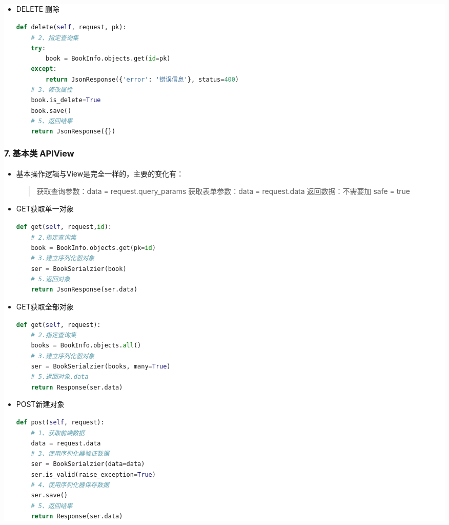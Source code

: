- DELETE 删除

  ```python
  def delete(self, request, pk):
      # 2、指定查询集
      try:
          book = BookInfo.objects.get(id=pk)
      except:
          return JsonResponse({'error': '错误信息'}, status=400)
      # 3、修改属性
      book.is_delete=True
      book.save()
      # 5、返回结果
      return JsonResponse({})
  ```

  

### 7. 基本类 APIView

- 基本操作逻辑与View是完全一样的，主要的变化有：

  >获取查询参数：data = request.query_params
  >获取表单参数：data = request.data
  >返回数据：不需要加 safe = true

- GET获取单一对象

  ```python
  def get(self, request,id):
      # 2.指定查询集
      book = BookInfo.objects.get(pk=id)
      # 3.建立序列化器对象
      ser = BookSerialzier(book)
      # 5.返回对象
      return JsonResponse(ser.data)
  ```

- GET获取全部对象

  ```python
  def get(self, request):
      # 2.指定查询集
      books = BookInfo.objects.all()
      # 3.建立序列化器对象
      ser = BookSerialzier(books, many=True)
      # 5.返回对象.data
      return Response(ser.data)
  ```

- POST新建对象

  ```python
  def post(self, request):
      # 1、获取前端数据
      data = request.data
      # 3、使用序列化器验证数据
      ser = BookSerialzier(data=data)
      ser.is_valid(raise_exception=True)
      # 4、使用序列化器保存数据
      ser.save()
      # 5、返回结果
      return Response(ser.data)
  ```
